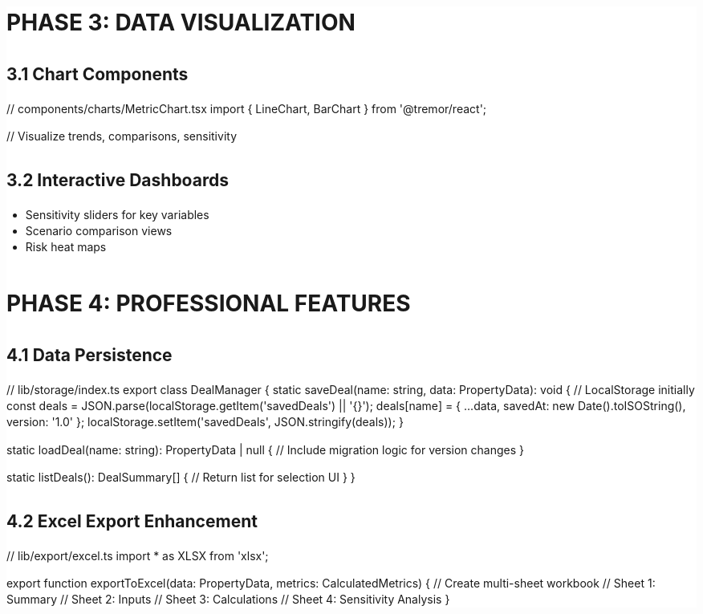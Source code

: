 PHASE 3: DATA VISUALIZATION
===========================

3.1 Chart Components
--------------------
// components/charts/MetricChart.tsx
import { LineChart, BarChart } from '@tremor/react';

// Visualize trends, comparisons, sensitivity

3.2 Interactive Dashboards
--------------------------
- Sensitivity sliders for key variables
- Scenario comparison views
- Risk heat maps

PHASE 4: PROFESSIONAL FEATURES
==============================

4.1 Data Persistence
--------------------
// lib/storage/index.ts
export class DealManager {
  static saveDeal(name: string, data: PropertyData): void {
    // LocalStorage initially
    const deals = JSON.parse(localStorage.getItem('savedDeals') || '{}');
    deals[name] = {
      ...data,
      savedAt: new Date().toISOString(),
      version: '1.0'
    };
    localStorage.setItem('savedDeals', JSON.stringify(deals));
  }
  
  static loadDeal(name: string): PropertyData | null {
    // Include migration logic for version changes
  }
  
  static listDeals(): DealSummary[] {
    // Return list for selection UI
  }
}

4.2 Excel Export Enhancement
----------------------------
// lib/export/excel.ts
import * as XLSX from 'xlsx';

export function exportToExcel(data: PropertyData, metrics: CalculatedMetrics) {
  // Create multi-sheet workbook
  // Sheet 1: Summary
  // Sheet 2: Inputs
  // Sheet 3: Calculations
  // Sheet 4: Sensitivity Analysis
}

